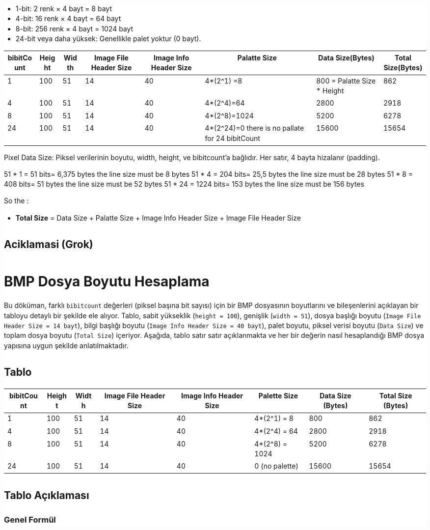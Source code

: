 - 1-bit: 2 renk × 4 bayt = 8 bayt
- 4-bit: 16 renk × 4 bayt = 64 bayt
- 8-bit: 256 renk × 4 bayt = 1024 bayt
- 24-bit veya daha yüksek: Genellikle palet yoktur (0 bayt).

| bibitCount | Height | Width | Image File Header Size | Image Info Header Size | Palatte Size                                     | Data Size(Bytes)            | Total Size(Bytes) |
| ---------- | ------ | ----- | ---------------------- | ---------------------- | ------------------------------------------------ | --------------------------- | ----------------- |
| 1          | 100    | 51    | 14                     | 40                     | 4*(2^1) =8                                       | 800 = Palatte Size * Height | 862               |
| 4          | 100    | 51    | 14                     | 40                     | 4*(2^4)=64                                       | 2800                        | 2918              |
| 8          | 100    | 51    | 14                     | 40                     | 4*(2^8)=1024                                     | 5200                        | 6278              |
| 24         | 100    | 51    | 14                     | 40                     | 4*(2^24)=0 there is no pallate for 24 bibitCount | 15600                       | 15654             |

Pixel Data Size: Piksel verilerinin boyutu, width, height, ve bibitcount’a bağlıdır. Her satır, 4 bayta hizalanır (padding).

51 * 1 = 51 bits= 6,375 bytes          the line size must be 8 bytes 
51 * 4 = 204 bits= 25,5 bytes        the line size must be 28 bytes
51 * 8 = 408 bits= 51 bytes            the line size must be 52 bytes
51 * 24 = 1224 bits= 153 bytes      the line size must be 156 bytes

So the :
+ **Total Size**  = Data Size + Palatte Size + Image Info Header Size + Image File Header Size


## Aciklamasi (Grok)
# BMP Dosya Boyutu Hesaplama

Bu döküman, farklı `bibitcount` değerleri (piksel başına bit sayısı) için bir BMP dosyasının boyutlarını ve bileşenlerini açıklayan bir tabloyu detaylı bir şekilde ele alıyor. Tablo, sabit yükseklik (`height = 100`), genişlik (`width = 51`), dosya başlığı boyutu (`Image File Header Size = 14 bayt`), bilgi başlığı boyutu (`Image Info Header Size = 40 bayt`), palet boyutu, piksel verisi boyutu (`Data Size`) ve toplam dosya boyutu (`Total Size`) içeriyor. Aşağıda, tablo satır satır açıklanmakta ve her bir değerin nasıl hesaplandığı BMP dosya yapısına uygun şekilde anlatılmaktadır.

## Tablo

|bibitCount|Height|Width|Image File Header Size|Image Info Header Size|Palette Size|Data Size (Bytes)|Total Size (Bytes)|
|---|---|---|---|---|---|---|---|
|1|100|51|14|40|4*(2^1) = 8|800|862|
|4|100|51|14|40|4*(2^4) = 64|2800|2918|
|8|100|51|14|40|4*(2^8) = 1024|5200|6278|
|24|100|51|14|40|0 (no palette)|15600|15654|

## Tablo Açıklaması

### Genel Formül

